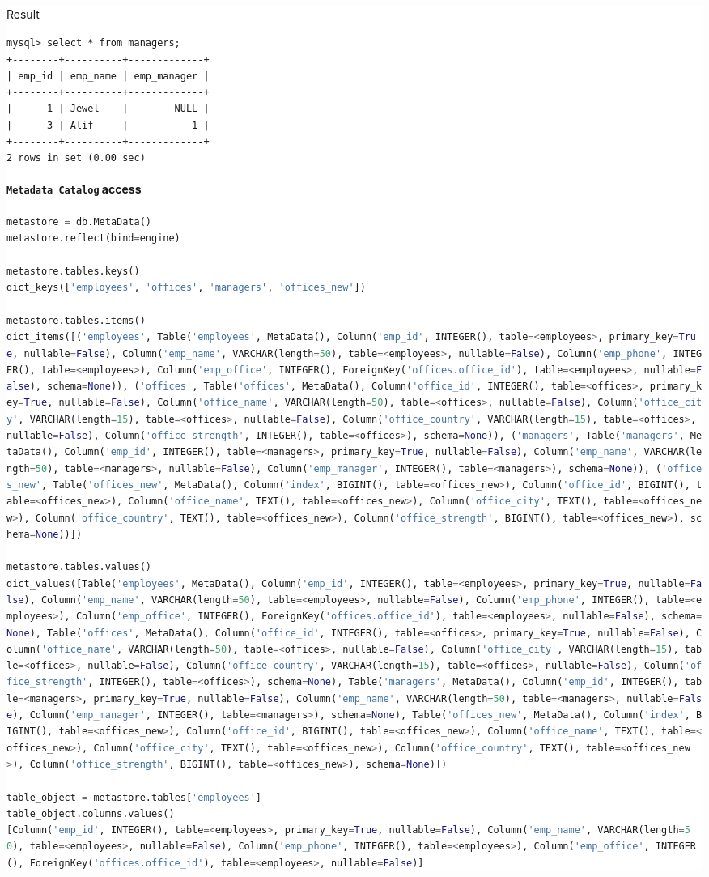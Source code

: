 Result

```commandline
mysql> select * from managers;
+--------+----------+-------------+
| emp_id | emp_name | emp_manager |
+--------+----------+-------------+
|      1 | Jewel    |        NULL |
|      3 | Alif     |           1 |
+--------+----------+-------------+
2 rows in set (0.00 sec)

```

#### `Metadata Catalog` access

```python
metastore = db.MetaData()
metastore.reflect(bind=engine)

metastore.tables.keys()
dict_keys(['employees', 'offices', 'managers', 'offices_new'])

metastore.tables.items()
dict_items([('employees', Table('employees', MetaData(), Column('emp_id', INTEGER(), table=<employees>, primary_key=True, nullable=False), Column('emp_name', VARCHAR(length=50), table=<employees>, nullable=False), Column('emp_phone', INTEGER(), table=<employees>), Column('emp_office', INTEGER(), ForeignKey('offices.office_id'), table=<employees>, nullable=False), schema=None)), ('offices', Table('offices', MetaData(), Column('office_id', INTEGER(), table=<offices>, primary_key=True, nullable=False), Column('office_name', VARCHAR(length=50), table=<offices>, nullable=False), Column('office_city', VARCHAR(length=15), table=<offices>, nullable=False), Column('office_country', VARCHAR(length=15), table=<offices>, nullable=False), Column('office_strength', INTEGER(), table=<offices>), schema=None)), ('managers', Table('managers', MetaData(), Column('emp_id', INTEGER(), table=<managers>, primary_key=True, nullable=False), Column('emp_name', VARCHAR(length=50), table=<managers>, nullable=False), Column('emp_manager', INTEGER(), table=<managers>), schema=None)), ('offices_new', Table('offices_new', MetaData(), Column('index', BIGINT(), table=<offices_new>), Column('office_id', BIGINT(), table=<offices_new>), Column('office_name', TEXT(), table=<offices_new>), Column('office_city', TEXT(), table=<offices_new>), Column('office_country', TEXT(), table=<offices_new>), Column('office_strength', BIGINT(), table=<offices_new>), schema=None))])

metastore.tables.values()
dict_values([Table('employees', MetaData(), Column('emp_id', INTEGER(), table=<employees>, primary_key=True, nullable=False), Column('emp_name', VARCHAR(length=50), table=<employees>, nullable=False), Column('emp_phone', INTEGER(), table=<employees>), Column('emp_office', INTEGER(), ForeignKey('offices.office_id'), table=<employees>, nullable=False), schema=None), Table('offices', MetaData(), Column('office_id', INTEGER(), table=<offices>, primary_key=True, nullable=False), Column('office_name', VARCHAR(length=50), table=<offices>, nullable=False), Column('office_city', VARCHAR(length=15), table=<offices>, nullable=False), Column('office_country', VARCHAR(length=15), table=<offices>, nullable=False), Column('office_strength', INTEGER(), table=<offices>), schema=None), Table('managers', MetaData(), Column('emp_id', INTEGER(), table=<managers>, primary_key=True, nullable=False), Column('emp_name', VARCHAR(length=50), table=<managers>, nullable=False), Column('emp_manager', INTEGER(), table=<managers>), schema=None), Table('offices_new', MetaData(), Column('index', BIGINT(), table=<offices_new>), Column('office_id', BIGINT(), table=<offices_new>), Column('office_name', TEXT(), table=<offices_new>), Column('office_city', TEXT(), table=<offices_new>), Column('office_country', TEXT(), table=<offices_new>), Column('office_strength', BIGINT(), table=<offices_new>), schema=None)])

table_object = metastore.tables['employees']
table_object.columns.values()
[Column('emp_id', INTEGER(), table=<employees>, primary_key=True, nullable=False), Column('emp_name', VARCHAR(length=50), table=<employees>, nullable=False), Column('emp_phone', INTEGER(), table=<employees>), Column('emp_office', INTEGER(), ForeignKey('offices.office_id'), table=<employees>, nullable=False)]

```
